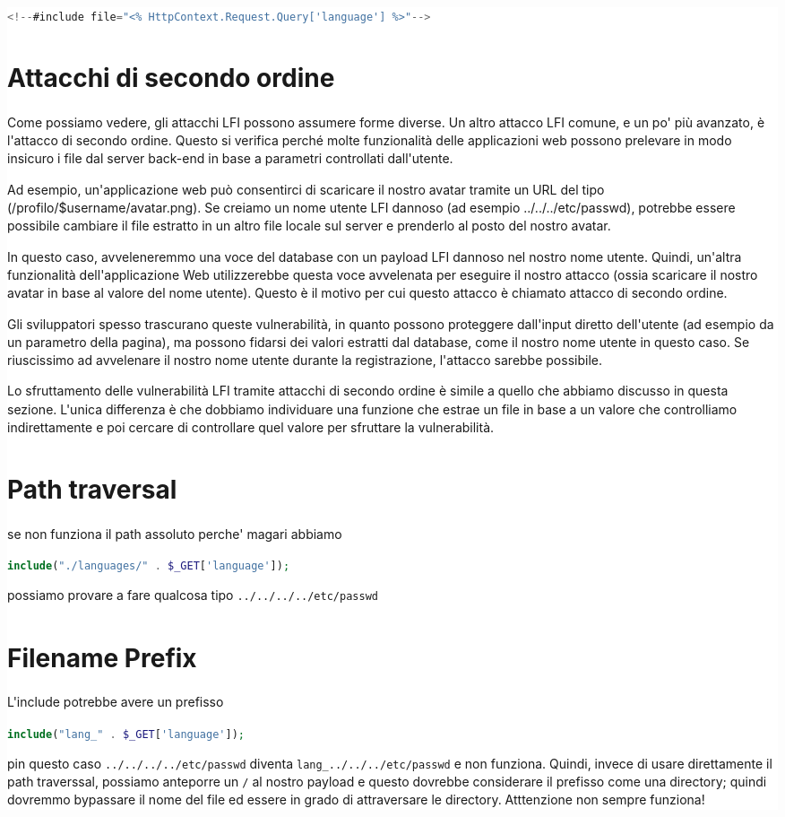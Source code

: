 ```cs
<!--#include file="<% HttpContext.Request.Query['language'] %>"-->
```

# Attacchi di secondo ordine

Come possiamo vedere, gli attacchi LFI possono assumere forme diverse. Un altro attacco LFI comune, e un po' più avanzato, è l'attacco di secondo ordine. Questo si verifica perché molte funzionalità delle applicazioni web possono prelevare in modo insicuro i file dal server back-end in base a parametri controllati dall'utente.

Ad esempio, un'applicazione web può consentirci di scaricare il nostro avatar tramite un URL del tipo (/profilo/$username/avatar.png). Se creiamo un nome utente LFI dannoso (ad esempio ../../../etc/passwd), potrebbe essere possibile cambiare il file estratto in un altro file locale sul server e prenderlo al posto del nostro avatar.

In questo caso, avveleneremmo una voce del database con un payload LFI dannoso nel nostro nome utente. Quindi, un'altra funzionalità dell'applicazione Web utilizzerebbe questa voce avvelenata per eseguire il nostro attacco (ossia scaricare il nostro avatar in base al valore del nome utente). Questo è il motivo per cui questo attacco è chiamato attacco di secondo ordine.

Gli sviluppatori spesso trascurano queste vulnerabilità, in quanto possono proteggere dall'input diretto dell'utente (ad esempio da un parametro della pagina), ma possono fidarsi dei valori estratti dal database, come il nostro nome utente in questo caso. Se riuscissimo ad avvelenare il nostro nome utente durante la registrazione, l'attacco sarebbe possibile.

Lo sfruttamento delle vulnerabilità LFI tramite attacchi di secondo ordine è simile a quello che abbiamo discusso in questa sezione. L'unica differenza è che dobbiamo individuare una funzione che estrae un file in base a un valore che controlliamo indirettamente e poi cercare di controllare quel valore per sfruttare la vulnerabilità.


# Path traversal
se non funziona il path assoluto perche' magari abbiamo 

```php
include("./languages/" . $_GET['language']);
```

possiamo provare a fare qualcosa tipo `../../../../etc/passwd`

# Filename Prefix 

L'include potrebbe avere un prefisso

```php
include("lang_" . $_GET['language']);
```

pin questo caso `../../../../etc/passwd` diventa `lang_../../../etc/passwd` e non funziona.
Quindi, invece di usare direttamente il path traverssal, possiamo anteporre un `/` al nostro payload e questo dovrebbe considerare il prefisso come una directory; quindi dovremmo bypassare il nome del file ed essere in grado di attraversare le directory. Atttenzione non sempre funziona!
